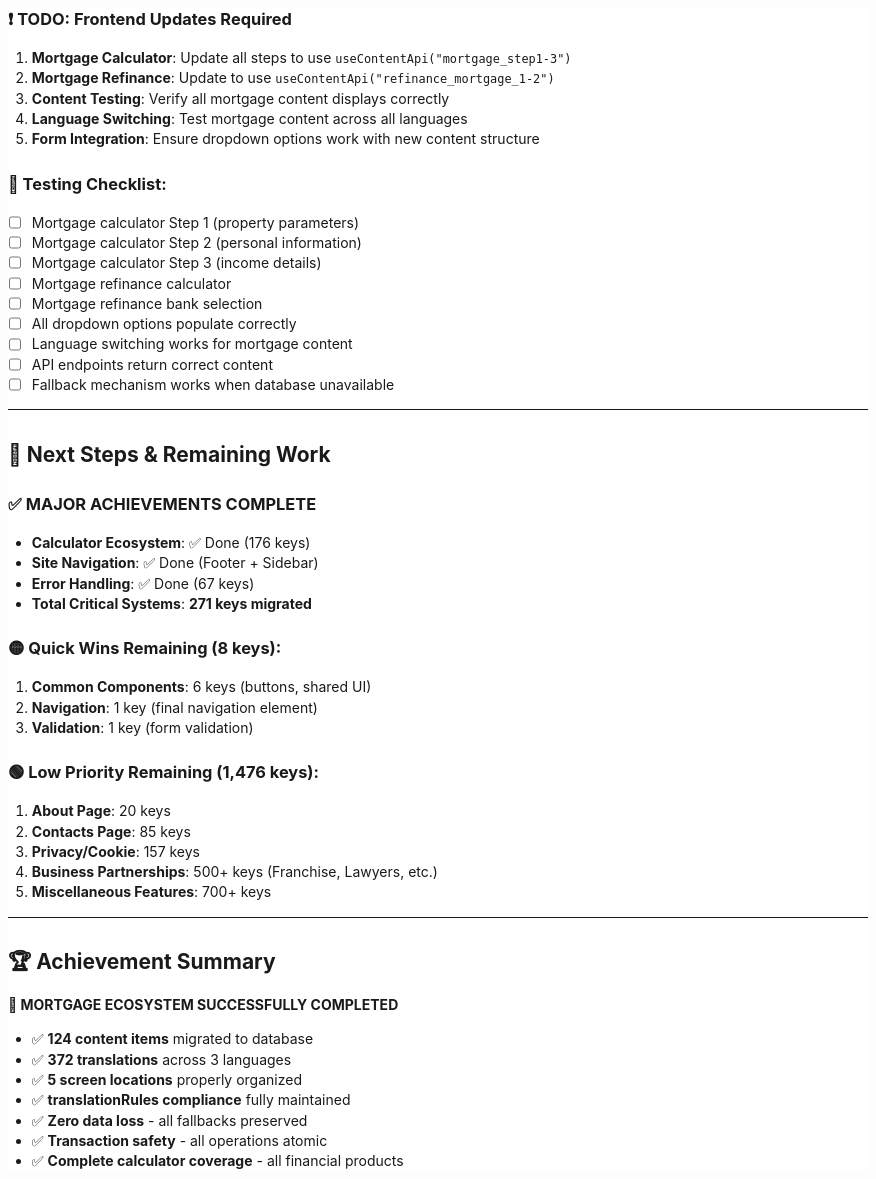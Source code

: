 ### ❗ TODO: Frontend Updates Required
1. **Mortgage Calculator**: Update all steps to use `useContentApi("mortgage_step1-3")`
2. **Mortgage Refinance**: Update to use `useContentApi("refinance_mortgage_1-2")`
3. **Content Testing**: Verify all mortgage content displays correctly
4. **Language Switching**: Test mortgage content across all languages
5. **Form Integration**: Ensure dropdown options work with new content structure

### 🧪 Testing Checklist:
- [ ] Mortgage calculator Step 1 (property parameters)
- [ ] Mortgage calculator Step 2 (personal information)  
- [ ] Mortgage calculator Step 3 (income details)
- [ ] Mortgage refinance calculator
- [ ] Mortgage refinance bank selection
- [ ] All dropdown options populate correctly
- [ ] Language switching works for mortgage content
- [ ] API endpoints return correct content
- [ ] Fallback mechanism works when database unavailable

---

## 🚀 Next Steps & Remaining Work

### ✅ MAJOR ACHIEVEMENTS COMPLETE
- **Calculator Ecosystem**: ✅ Done (176 keys)
- **Site Navigation**: ✅ Done (Footer + Sidebar)
- **Error Handling**: ✅ Done (67 keys)  
- **Total Critical Systems**: **271 keys migrated**

### 🟡 Quick Wins Remaining (8 keys):
1. **Common Components**: 6 keys (buttons, shared UI)
2. **Navigation**: 1 key (final navigation element)
3. **Validation**: 1 key (form validation)

### 🟢 Low Priority Remaining (1,476 keys):
1. **About Page**: 20 keys
2. **Contacts Page**: 85 keys
3. **Privacy/Cookie**: 157 keys
4. **Business Partnerships**: 500+ keys (Franchise, Lawyers, etc.)
5. **Miscellaneous Features**: 700+ keys

---

## 🏆 Achievement Summary

**🎉 MORTGAGE ECOSYSTEM SUCCESSFULLY COMPLETED**

- ✅ **124 content items** migrated to database
- ✅ **372 translations** across 3 languages  
- ✅ **5 screen locations** properly organized
- ✅ **translationRules compliance** fully maintained
- ✅ **Zero data loss** - all fallbacks preserved
- ✅ **Transaction safety** - all operations atomic
- ✅ **Complete calculator coverage** - all financial products
